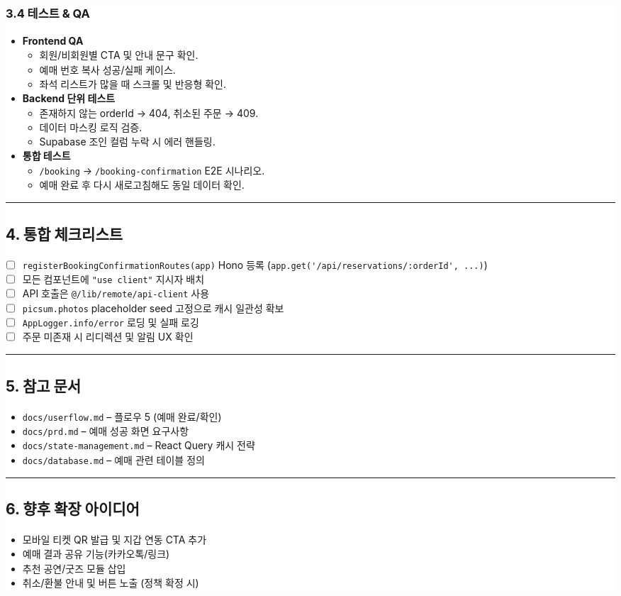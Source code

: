 ### 3.4 테스트 & QA
- **Frontend QA**
  - 회원/비회원별 CTA 및 안내 문구 확인.
  - 예매 번호 복사 성공/실패 케이스.
  - 좌석 리스트가 많을 때 스크롤 및 반응형 확인.
- **Backend 단위 테스트**
  - 존재하지 않는 orderId → 404, 취소된 주문 → 409.
  - 데이터 마스킹 로직 검증.
  - Supabase 조인 컬럼 누락 시 에러 핸들링.
- **통합 테스트**
  - `/booking` → `/booking-confirmation` E2E 시나리오.
  - 예매 완료 후 다시 새로고침해도 동일 데이터 확인.

---

## 4. 통합 체크리스트
- [ ] `registerBookingConfirmationRoutes(app)` Hono 등록 (`app.get('/api/reservations/:orderId', ...)`)
- [ ] 모든 컴포넌트에 `"use client"` 지시자 배치
- [ ] API 호출은 `@/lib/remote/api-client` 사용
- [ ] `picsum.photos` placeholder seed 고정으로 캐시 일관성 확보
- [ ] `AppLogger.info/error` 로딩 및 실패 로깅
- [ ] 주문 미존재 시 리디렉션 및 알림 UX 확인

---

## 5. 참고 문서
- `docs/userflow.md` – 플로우 5 (예매 완료/확인)
- `docs/prd.md` – 예매 성공 화면 요구사항
- `docs/state-management.md` – React Query 캐시 전략
- `docs/database.md` – 예매 관련 테이블 정의

---

## 6. 향후 확장 아이디어
- 모바일 티켓 QR 발급 및 지갑 연동 CTA 추가
- 예매 결과 공유 기능(카카오톡/링크)
- 추천 공연/굿즈 모듈 삽입
- 취소/환불 안내 및 버튼 노출 (정책 확정 시)
